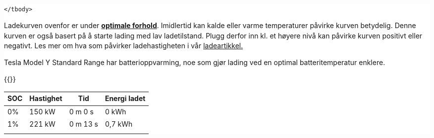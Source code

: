 	</tbody>
</table>
</div>


Ladekurven ovenfor er under **[optimale forhold](../../../../../technology/battery/charging/#temperatur)**. Imidlertid kan kalde eller varme temperaturer påvirke kurven betydelig. Denne kurven er også basert på å starte lading med lav ladetilstand. Plugg derfor inn kl. et høyere nivå kan påvirke kurven positivt eller negativt. Les mer om hva som påvirker ladehastigheten i vår [ladeartikkel.](../../../../../technology/battery/charging/)


Tesla Model Y Standard Range har batterioppvarming, noe som gjør lading ved en optimal batteritemperatur enklere.


{{<evkxdisplayaddarticle />}}
<div class="table-responsive">
<table class="table table-striped border">
	<thead>
		<tr>
			<th>
				SOC
			</th>
			<th>
				Hastighet
			</th>
			<th>
				Tid
			</th>
			<th>
				Energi ladet
			</th>
		</tr>
	</thead>
	<tbody>
		<tr>
			<td>
				0%
			</td>
			<td>
				150 kW
			</td>
			<td>
				 0 m 0 s
			</td>
			<td>
				0 kWh
			</td>
		</tr>
		<tr>
			<td>
				1%
			</td>
			<td>
				221 kW
			</td>
			<td>
				 0 m 13 s
			</td>
			<td>
				0,7 kWh
			</td>
		</tr>
		<tr>
			<td>